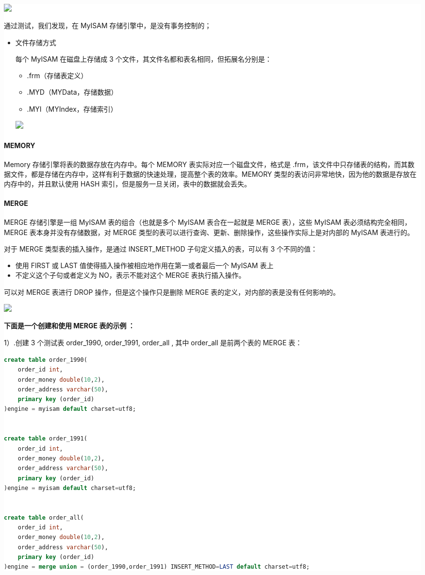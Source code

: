   ![](https://cdn.jsdelivr.net/gh/Kele-Bingtang/static/img/MySQL/20211024150058.png)

  通过测试，我们发现，在 MyISAM 存储引擎中，是没有事务控制的；

- 文件存储方式

  每个 MyISAM 在磁盘上存储成 3 个文件，其文件名都和表名相同，但拓展名分别是：

  - .frm（存储表定义）

  - .MYD（MYData，存储数据）

  - .MYI（MYIndex，存储索引）

  ![](https://cdn.jsdelivr.net/gh/Kele-Bingtang/static/img/MySQL/20211024150117.png)

#### MEMORY

Memory 存储引擎将表的数据存放在内存中。每个 MEMORY 表实际对应一个磁盘文件，格式是 .frm，该文件中只存储表的结构，而其数据文件，都是存储在内存中，这样有利于数据的快速处理，提高整个表的效率。MEMORY 类型的表访问非常地快，因为他的数据是存放在内存中的，并且默认使用 HASH 索引，但是服务一旦关闭，表中的数据就会丢失。

#### MERGE

MERGE 存储引擎是一组 MyISAM 表的组合（也就是多个 MyISAM 表合在一起就是 MERGE 表），这些 MyISAM 表必须结构完全相同，MERGE 表本身并没有存储数据，对 MERGE 类型的表可以进行查询、更新、删除操作，这些操作实际上是对内部的 MyISAM 表进行的。

对于 MERGE 类型表的插入操作，是通过 INSERT_METHOD 子句定义插入的表，可以有 3 个不同的值：

- 使用 FIRST 或 LAST 值使得插入操作被相应地作用在第一或者最后一个 MyISAM 表上
- 不定义这个子句或者定义为 NO，表示不能对这个 MERGE 表执行插入操作。

可以对 MERGE 表进行 DROP 操作，但是这个操作只是删除 MERGE 表的定义，对内部的表是没有任何影响的。

![](https://cdn.jsdelivr.net/gh/Kele-Bingtang/static/img/MySQL/20211024150127.png)

**下面是一个创建和使用 MERGE 表的示例 ：**

1）.创建 3 个测试表 order_1990, order_1991, order_all , 其中 order_all 是前两个表的 MERGE 表：

```sql
create table order_1990(
    order_id int,
    order_money double(10,2),
    order_address varchar(50),
    primary key (order_id)
)engine = myisam default charset=utf8;


create table order_1991(
    order_id int,
    order_money double(10,2),
    order_address varchar(50),
    primary key (order_id)
)engine = myisam default charset=utf8;


create table order_all(
    order_id int,
    order_money double(10,2),
    order_address varchar(50),
    primary key (order_id)
)engine = merge union = (order_1990,order_1991) INSERT_METHOD=LAST default charset=utf8;
```
